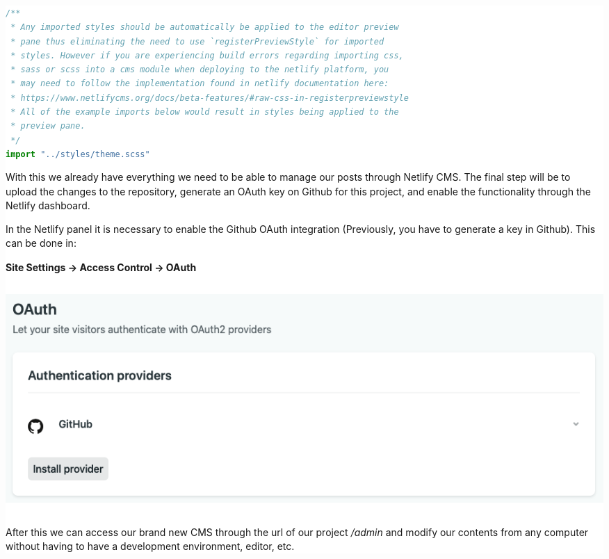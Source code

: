 ```javascript
/**
 * Any imported styles should be automatically be applied to the editor preview
 * pane thus eliminating the need to use `registerPreviewStyle` for imported
 * styles. However if you are experiencing build errors regarding importing css,
 * sass or scss into a cms module when deploying to the netlify platform, you
 * may need to follow the implementation found in netlify documentation here:
 * https://www.netlifycms.org/docs/beta-features/#raw-css-in-registerpreviewstyle
 * All of the example imports below would result in styles being applied to the
 * preview pane.
 */
import "../styles/theme.scss"
```

With this we already have everything we need to be able to manage our posts through Netlify CMS. The final step will be to upload the changes to the repository, generate an OAuth key on Github for this project, and enable the functionality through the Netlify dashboard.

In the Netlify panel it is necessary to enable the Github OAuth integration (Previously, you have to generate a key in Github). This can be done in:

**Site Settings -> Access Control -> OAuth**

<div class="columns" style="justify-content: center">
<div class="column col-8 col-sm-8">

![Netlify OAuth Config](netlify-cms-oauth.png)

</div>
</div>

After this we can access our brand new CMS through the url of our project _/admin_ and modify our contents from any computer without having to have a development environment, editor, etc.
